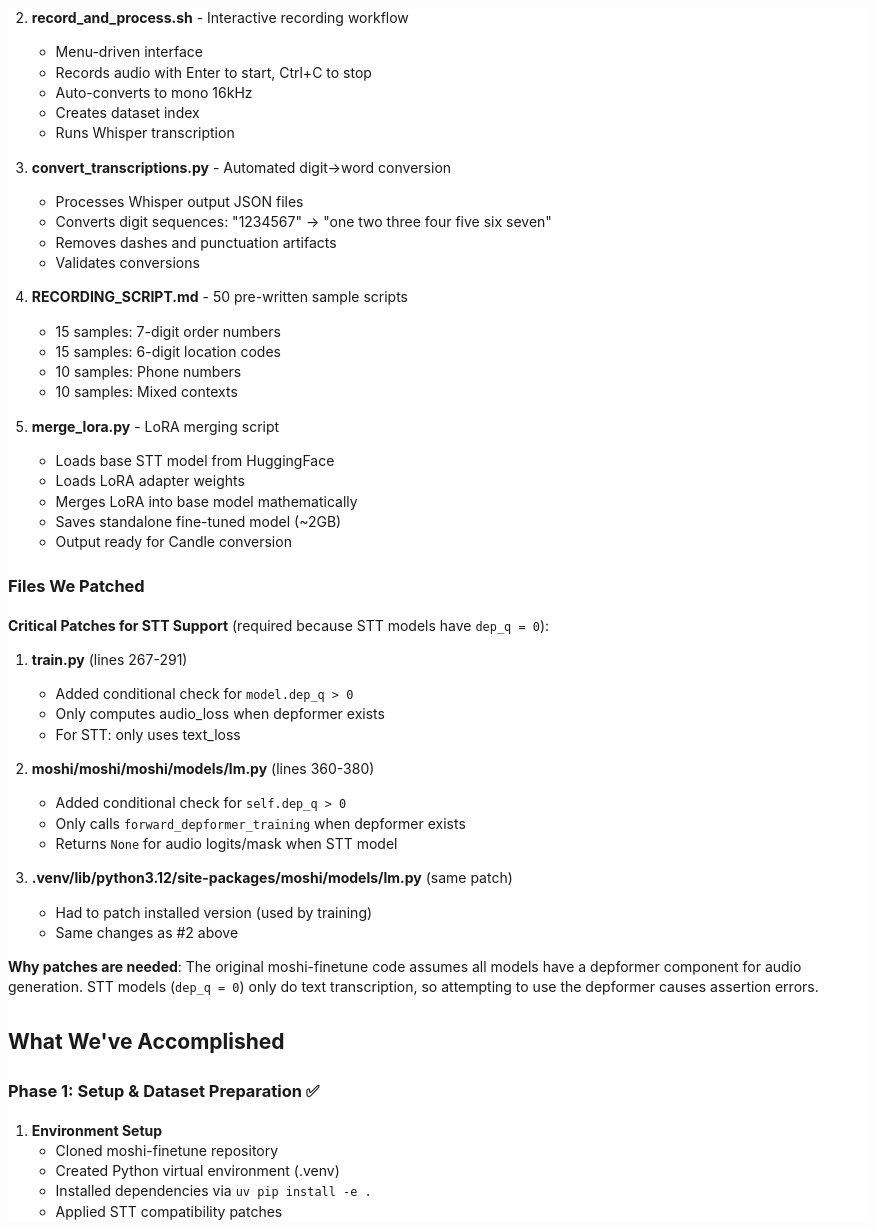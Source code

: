 2. **record_and_process.sh** - Interactive recording workflow
   - Menu-driven interface
   - Records audio with Enter to start, Ctrl+C to stop
   - Auto-converts to mono 16kHz
   - Creates dataset index
   - Runs Whisper transcription

3. **convert_transcriptions.py** - Automated digit→word conversion
   - Processes Whisper output JSON files
   - Converts digit sequences: "1234567" → "one two three four five six seven"
   - Removes dashes and punctuation artifacts
   - Validates conversions

4. **RECORDING_SCRIPT.md** - 50 pre-written sample scripts
   - 15 samples: 7-digit order numbers
   - 15 samples: 6-digit location codes
   - 10 samples: Phone numbers
   - 10 samples: Mixed contexts

5. **merge_lora.py** - LoRA merging script
   - Loads base STT model from HuggingFace
   - Loads LoRA adapter weights
   - Merges LoRA into base model mathematically
   - Saves standalone fine-tuned model (~2GB)
   - Output ready for Candle conversion

### Files We Patched

**Critical Patches for STT Support** (required because STT models have `dep_q = 0`):

1. **train.py** (lines 267-291)
   - Added conditional check for `model.dep_q > 0`
   - Only computes audio_loss when depformer exists
   - For STT: only uses text_loss

2. **moshi/moshi/moshi/models/lm.py** (lines 360-380)
   - Added conditional check for `self.dep_q > 0`
   - Only calls `forward_depformer_training` when depformer exists
   - Returns `None` for audio logits/mask when STT model

3. **.venv/lib/python3.12/site-packages/moshi/models/lm.py** (same patch)
   - Had to patch installed version (used by training)
   - Same changes as #2 above

**Why patches are needed**: The original moshi-finetune code assumes all models have a depformer component for audio generation. STT models (`dep_q = 0`) only do text transcription, so attempting to use the depformer causes assertion errors.

## What We've Accomplished

### Phase 1: Setup & Dataset Preparation ✅

1. **Environment Setup**
   - Cloned moshi-finetune repository
   - Created Python virtual environment (.venv)
   - Installed dependencies via `uv pip install -e .`
   - Applied STT compatibility patches
